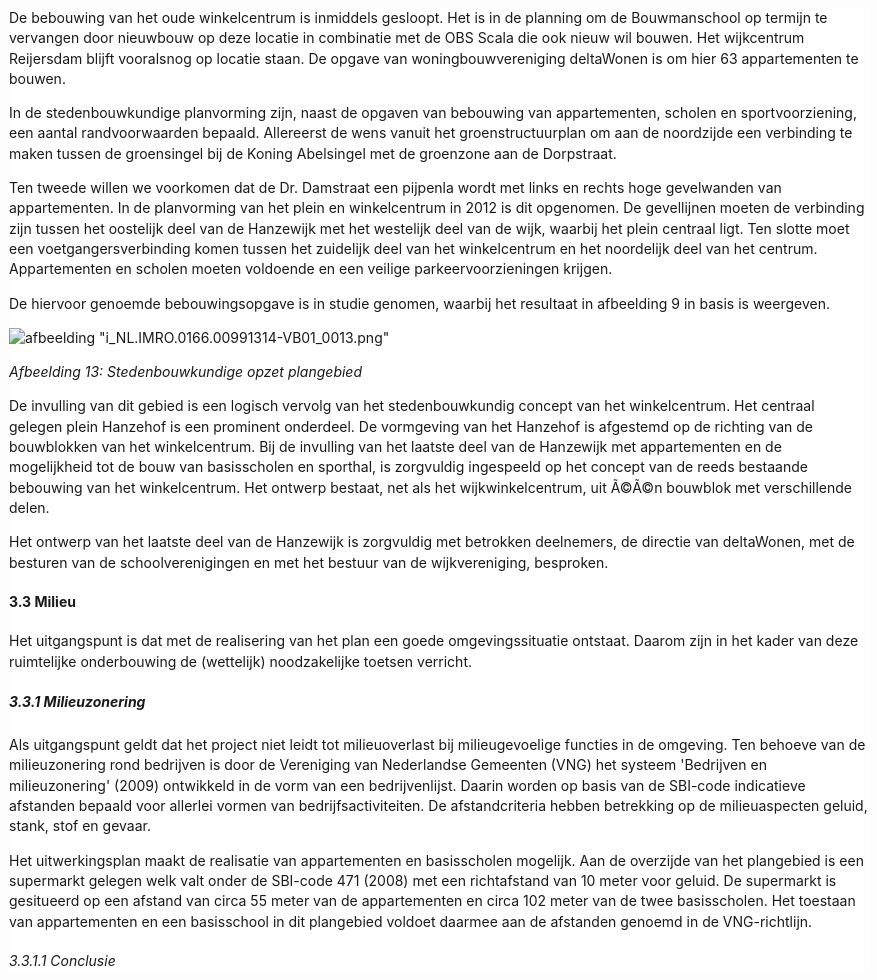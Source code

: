 De bebouwing van het oude winkelcentrum is inmiddels gesloopt. Het is in de planning om de Bouwmanschool op termijn te vervangen door nieuwbouw op deze locatie in combinatie met de OBS Scala die ook nieuw wil bouwen. Het wijkcentrum Reijersdam blijft vooralsnog op locatie staan. De opgave van woningbouwvereniging deltaWonen is om hier 63 appartementen te bouwen.

In de stedenbouwkundige planvorming zijn, naast de opgaven van bebouwing van appartementen, scholen en sportvoorziening, een aantal randvoorwaarden bepaald. Allereerst de wens vanuit het groenstructuurplan om aan de noordzijde een verbinding te maken tussen de groensingel bij de Koning Abelsingel met de groenzone aan de Dorpstraat.

Ten tweede willen we voorkomen dat de Dr. Damstraat een pijpenla wordt met links en rechts hoge gevelwanden van appartementen. In de planvorming van het plein en winkelcentrum in 2012 is dit opgenomen. De gevellijnen moeten de verbinding zijn tussen het oostelijk deel van de Hanzewijk met het westelijk deel van de wijk, waarbij het plein centraal ligt. Ten slotte moet een voetgangersverbinding komen tussen het zuidelijk deel van het winkelcentrum en het noordelijk deel van het centrum. Appartementen en scholen moeten voldoende en een veilige parkeervoorzieningen krijgen.

De hiervoor genoemde bebouwingsopgave is in studie genomen, waarbij het resultaat in afbeelding 9 in basis is weergeven.

![afbeelding "i_NL.IMRO.0166.00991314-VB01_0013.png"](i_NL.IMRO.0166.00991314-VB01_0013.png)

*Afbeelding 13: Stedenbouwkundige opzet plangebied*

De invulling van dit gebied is een logisch vervolg van het stedenbouwkundig concept van het winkelcentrum. Het centraal gelegen plein Hanzehof is een prominent onderdeel. De vormgeving van het Hanzehof is afgestemd op de richting van de bouwblokken van het winkelcentrum. Bij de invulling van het laatste deel van de Hanzewijk met appartementen en de mogelijkheid tot de bouw van basisscholen en sporthal, is zorgvuldig ingespeeld op het concept van de reeds bestaande bebouwing van het winkelcentrum. Het ontwerp bestaat, net als het wijkwinkelcentrum, uit Ã©Ã©n bouwblok met verschillende delen.

Het ontwerp van het laatste deel van de Hanzewijk is zorgvuldig met betrokken deelnemers, de directie van deltaWonen, met de besturen van de schoolverenigingen en met het bestuur van de wijkvereniging, besproken.

#### 3\.3 Milieu

Het uitgangspunt is dat met de realisering van het plan een goede omgevingssituatie ontstaat. Daarom zijn in het kader van deze ruimtelijke onderbouwing de (wettelijk) noodzakelijke toetsen verricht.

##### 3\.3\.1 Milieuzonering

Als uitgangspunt geldt dat het project niet leidt tot milieuoverlast bij milieugevoelige functies in de omgeving. Ten behoeve van de milieuzonering rond bedrijven is door de Vereniging van Nederlandse Gemeenten (VNG) het systeem 'Bedrijven en milieuzonering' (2009\) ontwikkeld in de vorm van een bedrijvenlijst. Daarin worden op basis van de SBI\-code indicatieve afstanden bepaald voor allerlei vormen van bedrijfsactiviteiten. De afstandcriteria hebben betrekking op de milieuaspecten geluid, stank, stof en gevaar.

Het uitwerkingsplan maakt de realisatie van appartementen en basisscholen mogelijk. Aan de overzijde van het plangebied is een supermarkt gelegen welk valt onder de SBI\-code 471 (2008\) met een richtafstand van 10 meter voor geluid. De supermarkt is gesitueerd op een afstand van circa 55 meter van de appartementen en circa 102 meter van de twee basisscholen. Het toestaan van appartementen en een basisschool in dit plangebied voldoet daarmee aan de afstanden genoemd in de VNG\-richtlijn.

###### 3\.3\.1\.1 Conclusie
